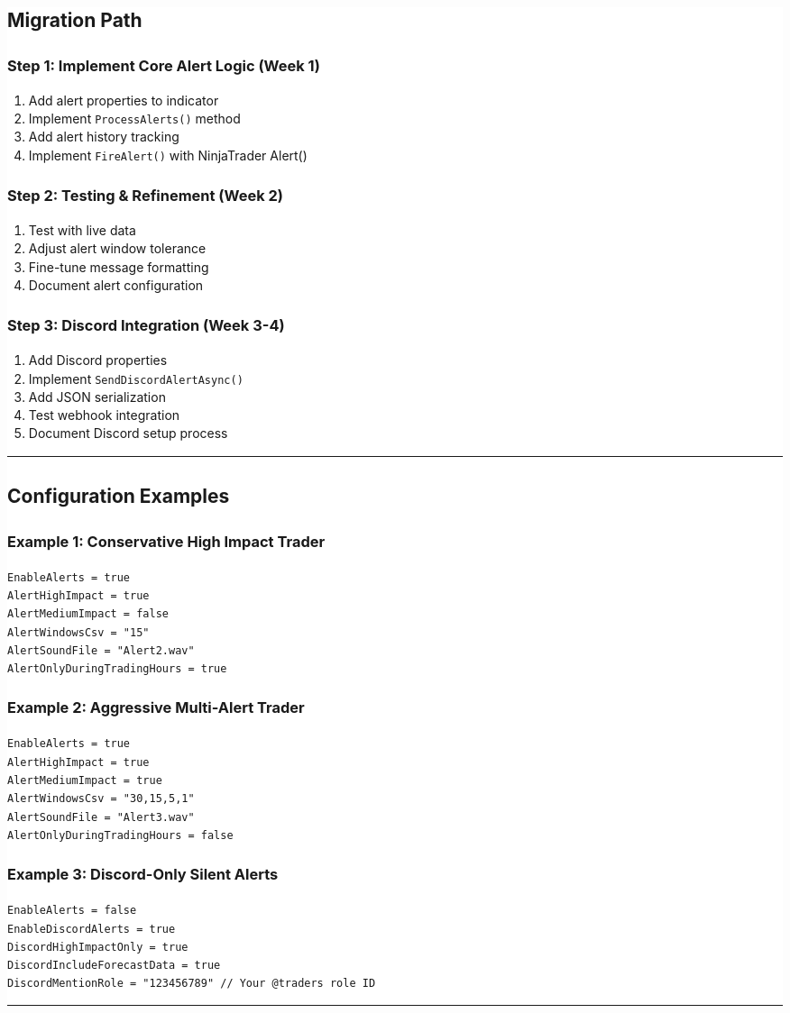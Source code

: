 ## Migration Path

### Step 1: Implement Core Alert Logic (Week 1)
1. Add alert properties to indicator
2. Implement `ProcessAlerts()` method
3. Add alert history tracking
4. Implement `FireAlert()` with NinjaTrader Alert()

### Step 2: Testing & Refinement (Week 2)
1. Test with live data
2. Adjust alert window tolerance
3. Fine-tune message formatting
4. Document alert configuration

### Step 3: Discord Integration (Week 3-4)
1. Add Discord properties
2. Implement `SendDiscordAlertAsync()`
3. Add JSON serialization
4. Test webhook integration
5. Document Discord setup process

---

## Configuration Examples

### Example 1: Conservative High Impact Trader
```
EnableAlerts = true
AlertHighImpact = true
AlertMediumImpact = false
AlertWindowsCsv = "15"
AlertSoundFile = "Alert2.wav"
AlertOnlyDuringTradingHours = true
```

### Example 2: Aggressive Multi-Alert Trader
```
EnableAlerts = true
AlertHighImpact = true
AlertMediumImpact = true
AlertWindowsCsv = "30,15,5,1"
AlertSoundFile = "Alert3.wav"
AlertOnlyDuringTradingHours = false
```

### Example 3: Discord-Only Silent Alerts
```
EnableAlerts = false
EnableDiscordAlerts = true
DiscordHighImpactOnly = true
DiscordIncludeForecastData = true
DiscordMentionRole = "123456789" // Your @traders role ID
```

---